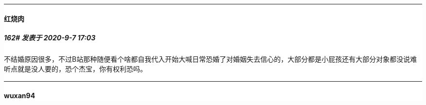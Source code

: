 



*****

####  红烧肉  
##### 162#       发表于 2020-9-7 17:03




不结婚原因很多，不过B站那种随便看个啥都自我代入开始大喊日常恐婚了对婚姻失去信心的，大部分都是小屁孩还有大部分对象都没说难听点就是没人要的，恐个杰宝，你有权利恐吗。







*****

####  wuxan94  
